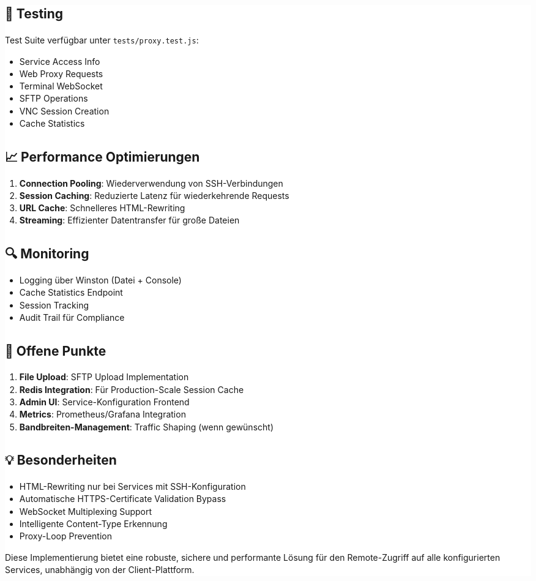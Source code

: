 ## 🧪 Testing

Test Suite verfügbar unter `tests/proxy.test.js`:
- Service Access Info
- Web Proxy Requests
- Terminal WebSocket
- SFTP Operations
- VNC Session Creation
- Cache Statistics

## 📈 Performance Optimierungen

1. **Connection Pooling**: Wiederverwendung von SSH-Verbindungen
2. **Session Caching**: Reduzierte Latenz für wiederkehrende Requests
3. **URL Cache**: Schnelleres HTML-Rewriting
4. **Streaming**: Effizienter Datentransfer für große Dateien

## 🔍 Monitoring

- Logging über Winston (Datei + Console)
- Cache Statistics Endpoint
- Session Tracking
- Audit Trail für Compliance

## 📝 Offene Punkte

1. **File Upload**: SFTP Upload Implementation
2. **Redis Integration**: Für Production-Scale Session Cache
3. **Admin UI**: Service-Konfiguration Frontend
4. **Metrics**: Prometheus/Grafana Integration
5. **Bandbreiten-Management**: Traffic Shaping (wenn gewünscht)

## 💡 Besonderheiten

- HTML-Rewriting nur bei Services mit SSH-Konfiguration
- Automatische HTTPS-Certificate Validation Bypass
- WebSocket Multiplexing Support
- Intelligente Content-Type Erkennung
- Proxy-Loop Prevention

Diese Implementierung bietet eine robuste, sichere und performante Lösung für den Remote-Zugriff auf alle konfigurierten Services, unabhängig von der Client-Plattform.
